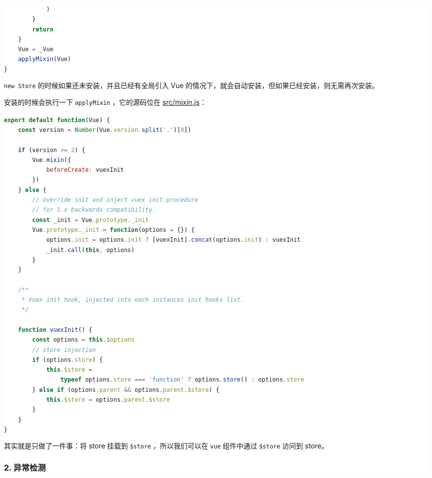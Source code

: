 ```javascript
            )
        }
        return
    }
    Vue = _Vue
    applyMixin(Vue)
}
```

`new Store` 的时候如果还未安装，并且已经有全局引入 Vue 的情况下，就会自动安装，但如果已经安装，则无需再次安装。

安装的时候会执行一下 `applyMixin` ，它的源码位在 [src/mixin.js](https://github1s.com/vuejs/vuex/blob/HEAD/src/mixin.js)：

```javascript
export default function(Vue) {
    const version = Number(Vue.version.split('.')[0])

    if (version >= 2) {
        Vue.mixin({
            beforeCreate: vuexInit
        })
    } else {
        // override init and inject vuex init procedure
        // for 1.x backwards compatibility.
        const _init = Vue.prototype._init
        Vue.prototype._init = function(options = {}) {
            options.init = options.init ? [vuexInit].concat(options.init) : vuexInit
            _init.call(this, options)
        }
    }

    /**
     * Vuex init hook, injected into each instances init hooks list.
     */

    function vuexInit() {
        const options = this.$options
        // store injection
        if (options.store) {
            this.$store =
                typeof options.store === 'function' ? options.store() : options.store
        } else if (options.parent && options.parent.$store) {
            this.$store = options.parent.$store
        }
    }
}
```

其实就是只做了一件事：将 store 挂载到 `$store` ，所以我们可以在 `vue` 组件中通过 `$store` 访问到 store。

### 2. 异常检测
